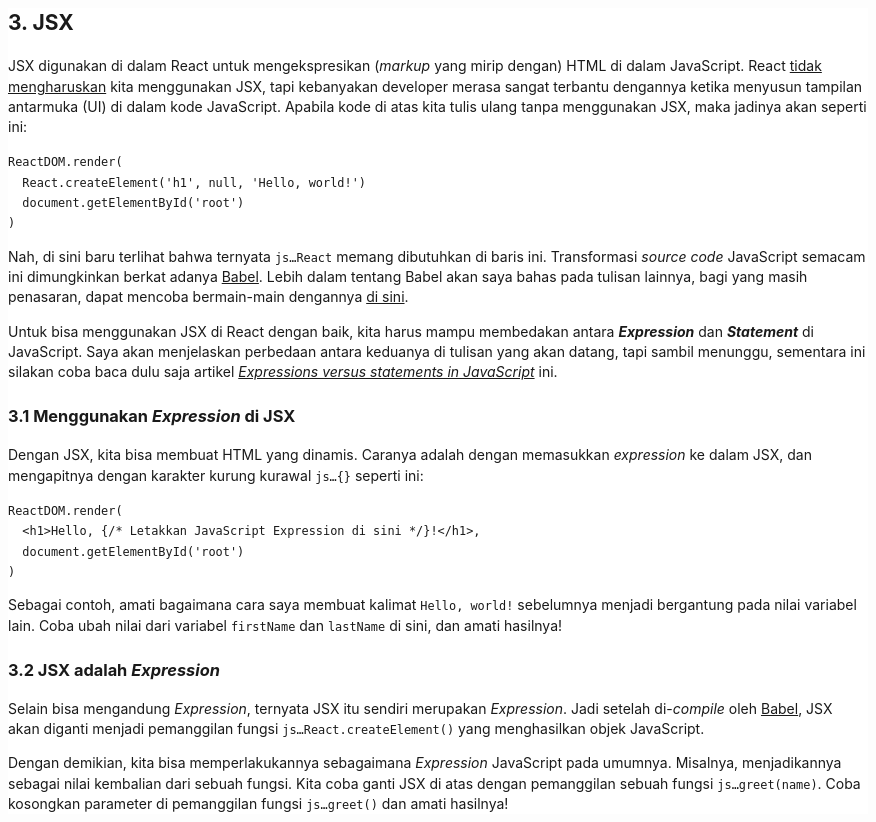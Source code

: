 ## 3. JSX

JSX digunakan di dalam React untuk mengekspresikan (_markup_ yang mirip dengan) HTML di dalam JavaScript. React [tidak mengharuskan](https://reactjs.org/docs/react-without-jsx.html) kita menggunakan JSX, tapi kebanyakan developer merasa sangat terbantu dengannya ketika menyusun tampilan antarmuka (UI) di dalam kode JavaScript.
Apabila kode di atas kita tulis ulang tanpa menggunakan JSX, maka jadinya akan seperti ini:

```js{2}
ReactDOM.render(
  React.createElement('h1', null, 'Hello, world!')
  document.getElementById('root')
)
```

Nah, di sini baru terlihat bahwa ternyata `js…React` memang dibutuhkan di baris ini. Transformasi _source code_ JavaScript semacam ini dimungkinkan berkat adanya [Babel](https://babeljs.io/). Lebih dalam tentang Babel akan saya bahas pada tulisan lainnya, bagi yang masih penasaran, dapat mencoba bermain-main dengannya [di sini](https://babeljs.io/repl/#?presets=react).

Untuk bisa menggunakan JSX di React dengan baik, kita harus mampu membedakan antara **_Expression_** dan **_Statement_** di JavaScript. Saya akan menjelaskan perbedaan antara keduanya di tulisan yang akan datang, tapi sambil menunggu, sementara ini silakan coba baca dulu saja artikel [_Expressions versus statements in JavaScript_](http://2ality.com/2012/09/expressions-vs-statements.html) ini.

### 3.1 Menggunakan _Expression_ di JSX

Dengan JSX, kita bisa membuat HTML yang dinamis. Caranya adalah dengan memasukkan _expression_ ke dalam JSX, dan mengapitnya dengan karakter kurung kurawal `js…{}` seperti ini:

```jsx{2}
ReactDOM.render(
  <h1>Hello, {/* Letakkan JavaScript Expression di sini */}!</h1>,
  document.getElementById('root')
)
```

Sebagai contoh, amati bagaimana cara saya membuat kalimat `Hello, world!` sebelumnya menjadi bergantung pada nilai variabel lain. Coba ubah nilai dari variabel `firstName` dan `lastName` di sini, dan amati hasilnya!

<iframe src="https://codesandbox.io/embed/github/zainfathoni/react/tree/pengenalan-react/3-1-expression-di-jsx/?autoresize=1&fontsize=12&view=split" style="width:100%; height:500px; border:0; border-radius: 4px; overflow:hidden;" sandbox="allow-modals allow-forms allow-popups allow-scripts allow-same-origin"></iframe>

### 3.2 JSX adalah _Expression_

Selain bisa mengandung _Expression_, ternyata JSX itu sendiri merupakan _Expression_. Jadi setelah di-_compile_ oleh [Babel](https://babeljs.io/), JSX akan diganti menjadi pemanggilan fungsi `js…React.createElement()` yang menghasilkan objek JavaScript.

Dengan demikian, kita bisa memperlakukannya sebagaimana _Expression_ JavaScript pada umumnya. Misalnya, menjadikannya sebagai nilai kembalian dari sebuah fungsi. Kita coba ganti JSX di atas dengan pemanggilan sebuah fungsi `js…greet(name)`. Coba kosongkan parameter di pemanggilan fungsi `js…greet()` dan amati hasilnya!
